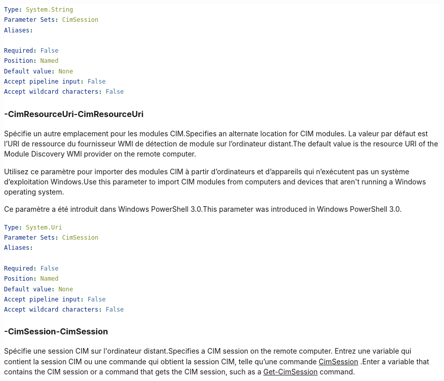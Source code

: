 ```yaml
Type: System.String
Parameter Sets: CimSession
Aliases:

Required: False
Position: Named
Default value: None
Accept pipeline input: False
Accept wildcard characters: False
```

### <span data-ttu-id="2e3c4-262">-CimResourceUri</span><span class="sxs-lookup"><span data-stu-id="2e3c4-262">-CimResourceUri</span></span>

<span data-ttu-id="2e3c4-263">Spécifie un autre emplacement pour les modules CIM.</span><span class="sxs-lookup"><span data-stu-id="2e3c4-263">Specifies an alternate location for CIM modules.</span></span> <span data-ttu-id="2e3c4-264">La valeur par défaut est l’URI de ressource du fournisseur WMI de détection de module sur l’ordinateur distant.</span><span class="sxs-lookup"><span data-stu-id="2e3c4-264">The default value is the resource URI of the Module Discovery WMI provider on the remote computer.</span></span>

<span data-ttu-id="2e3c4-265">Utilisez ce paramètre pour importer des modules CIM à partir d’ordinateurs et d’appareils qui n’exécutent pas un système d’exploitation Windows.</span><span class="sxs-lookup"><span data-stu-id="2e3c4-265">Use this parameter to import CIM modules from computers and devices that aren't running a Windows operating system.</span></span>

<span data-ttu-id="2e3c4-266">Ce paramètre a été introduit dans Windows PowerShell 3.0.</span><span class="sxs-lookup"><span data-stu-id="2e3c4-266">This parameter was introduced in Windows PowerShell 3.0.</span></span>

```yaml
Type: System.Uri
Parameter Sets: CimSession
Aliases:

Required: False
Position: Named
Default value: None
Accept pipeline input: False
Accept wildcard characters: False
```

### <span data-ttu-id="2e3c4-267">-CimSession</span><span class="sxs-lookup"><span data-stu-id="2e3c4-267">-CimSession</span></span>

<span data-ttu-id="2e3c4-268">Spécifie une session CIM sur l'ordinateur distant.</span><span class="sxs-lookup"><span data-stu-id="2e3c4-268">Specifies a CIM session on the remote computer.</span></span> <span data-ttu-id="2e3c4-269">Entrez une variable qui contient la session CIM ou une commande qui obtient la session CIM, telle qu’une commande [CimSession](../CimCmdlets/Get-CimSession.md) .</span><span class="sxs-lookup"><span data-stu-id="2e3c4-269">Enter a variable that contains the CIM session or a command that gets the CIM session, such as a [Get-CimSession](../CimCmdlets/Get-CimSession.md) command.</span></span>
